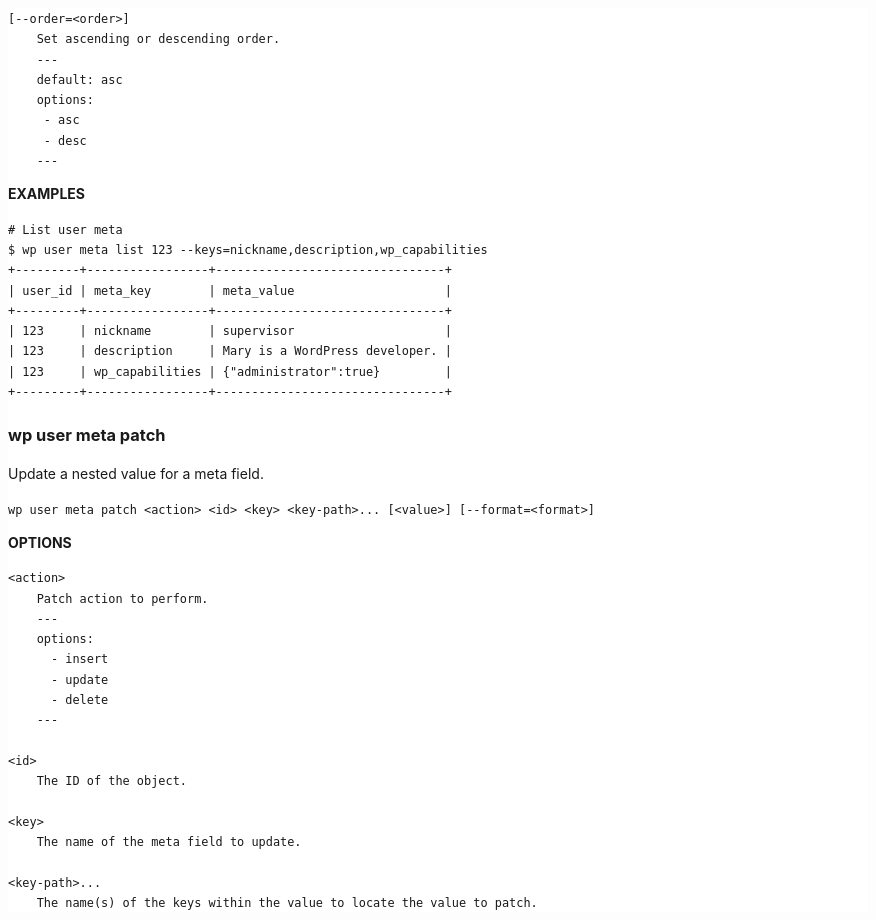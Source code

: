 	[--order=<order>]
		Set ascending or descending order.
		---
		default: asc
		options:
		 - asc
		 - desc
		---

**EXAMPLES**

    # List user meta
    $ wp user meta list 123 --keys=nickname,description,wp_capabilities
    +---------+-----------------+--------------------------------+
    | user_id | meta_key        | meta_value                     |
    +---------+-----------------+--------------------------------+
    | 123     | nickname        | supervisor                     |
    | 123     | description     | Mary is a WordPress developer. |
    | 123     | wp_capabilities | {"administrator":true}         |
    +---------+-----------------+--------------------------------+



### wp user meta patch

Update a nested value for a meta field.

~~~
wp user meta patch <action> <id> <key> <key-path>... [<value>] [--format=<format>]
~~~

**OPTIONS**

	<action>
		Patch action to perform.
		---
		options:
		  - insert
		  - update
		  - delete
		---

	<id>
		The ID of the object.

	<key>
		The name of the meta field to update.

	<key-path>...
		The name(s) of the keys within the value to locate the value to patch.
